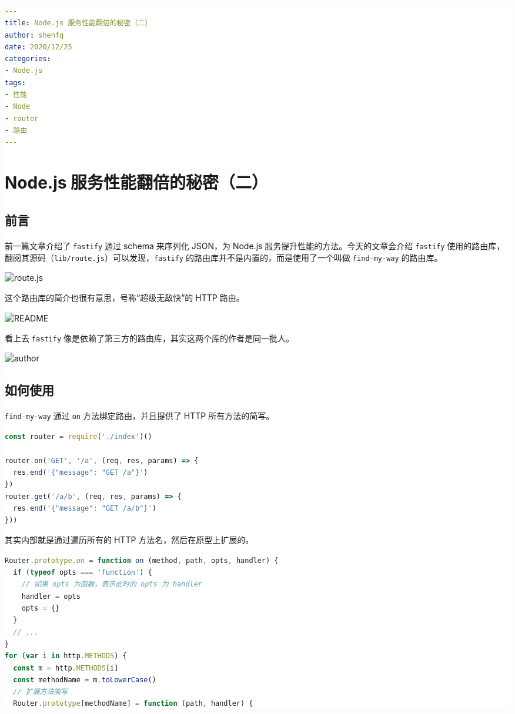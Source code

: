 ```yaml
---
title: Node.js 服务性能翻倍的秘密（二）
author: shenfq
date: 2020/12/25
categories:
- Node.js
tags:
- 性能
- Node
- router
- 路由
---
```


# Node.js 服务性能翻倍的秘密（二）

## 前言

前一篇文章介绍了 `fastify` 通过 schema 来序列化 JSON，为 Node.js 服务提升性能的方法。今天的文章会介绍 `fastify` 使用的路由库，翻阅其源码（`lib/route.js`）可以发现，`fastify` 的路由库并不是内置的，而是使用了一个叫做 `find-my-way` 的路由库。

![route.js](https://file.shenfq.com/pic/20201218150431.png)

这个路由库的简介也很有意思，号称“超级无敌快”的 HTTP 路由。

![README](https://file.shenfq.com/pic/20201221145756.png)

看上去 `fastify` 像是依赖了第三方的路由库，其实这两个库的作者是同一批人。

![author](https://file.shenfq.com/pic/20201221150633.png)



## 如何使用

`find-my-way` 通过 `on` 方法绑定路由，并且提供了 HTTP 所有方法的简写。

```js
const router = require('./index')()

router.on('GET', '/a', (req, res, params) => {
  res.end('{"message": "GET /a"}')
})
router.get('/a/b', (req, res, params) => {
  res.end('{"message": "GET /a/b"}')
}))
```

其实内部就是通过遍历所有的 HTTP 方法名，然后在原型上扩展的。

```js
Router.prototype.on = function on (method, path, opts, handler) {
  if (typeof opts === 'function') {
    // 如果 opts 为函数，表示此时的 opts 为 handler
    handler = opts
    opts = {}
  }
  // ...
}
for (var i in http.METHODS) {
  const m = http.METHODS[i]
  const methodName = m.toLowerCase()
  // 扩展方法简写
  Router.prototype[methodName] = function (path, handler) {
```
